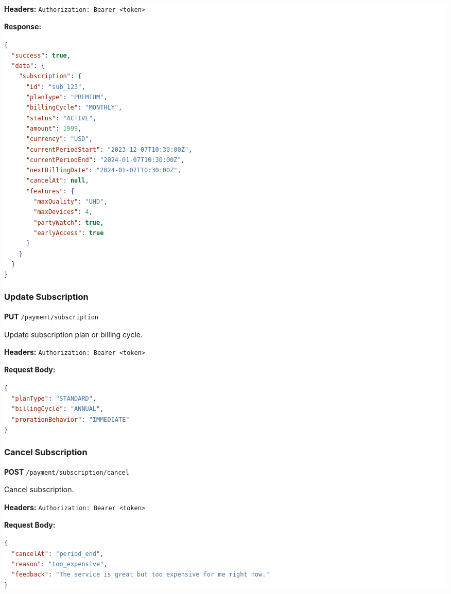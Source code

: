 **Headers:** `Authorization: Bearer <token>`

**Response:**
```json
{
  "success": true,
  "data": {
    "subscription": {
      "id": "sub_123",
      "planType": "PREMIUM",
      "billingCycle": "MONTHLY",
      "status": "ACTIVE",
      "amount": 1999,
      "currency": "USD",
      "currentPeriodStart": "2023-12-07T10:30:00Z",
      "currentPeriodEnd": "2024-01-07T10:30:00Z",
      "nextBillingDate": "2024-01-07T10:30:00Z",
      "cancelAt": null,
      "features": {
        "maxQuality": "UHD",
        "maxDevices": 4,
        "partyWatch": true,
        "earlyAccess": true
      }
    }
  }
}
```

### Update Subscription
**PUT** `/payment/subscription`

Update subscription plan or billing cycle.

**Headers:** `Authorization: Bearer <token>`

**Request Body:**
```json
{
  "planType": "STANDARD",
  "billingCycle": "ANNUAL",
  "prorationBehavior": "IMMEDIATE"
}
```

### Cancel Subscription
**POST** `/payment/subscription/cancel`

Cancel subscription.

**Headers:** `Authorization: Bearer <token>`

**Request Body:**
```json
{
  "cancelAt": "period_end",
  "reason": "too_expensive",
  "feedback": "The service is great but too expensive for me right now."
}
```
